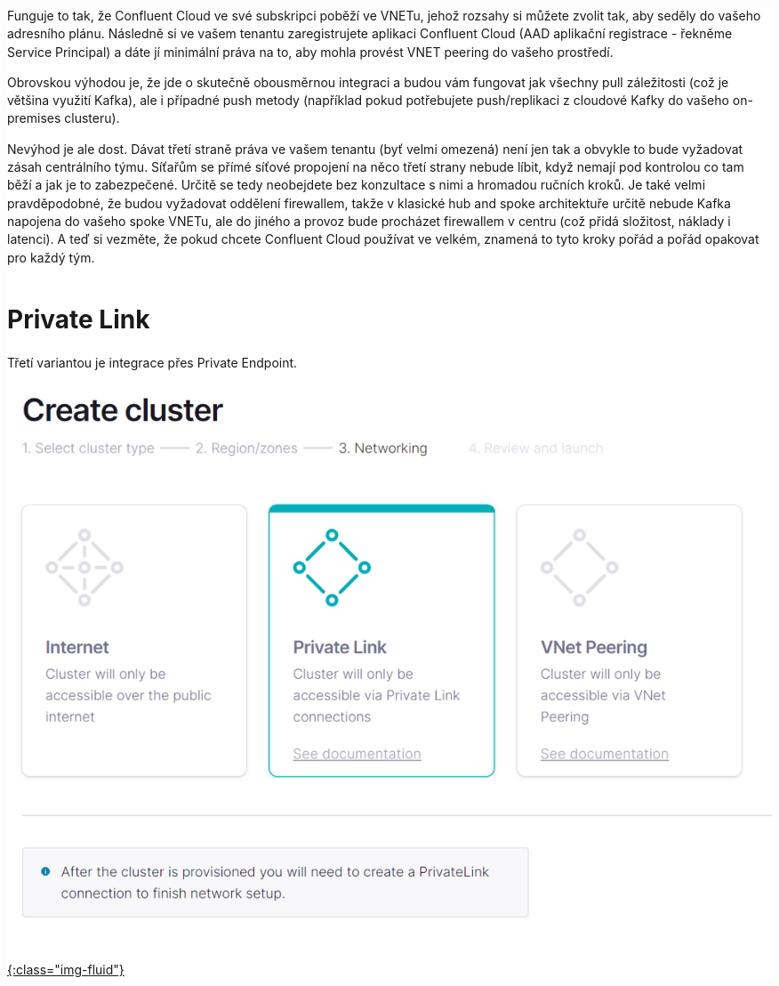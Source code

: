 Funguje to tak, že Confluent Cloud ve své subskripci poběží ve VNETu, jehož rozsahy si můžete zvolit tak, aby seděly do vašeho adresního plánu. Následně si ve vašem tenantu zaregistrujete aplikaci Confluent Cloud (AAD aplikační registrace - řekněme Service Principal) a dáte jí minimální práva na to, aby mohla provést VNET peering do vašeho prostředí. 

Obrovskou výhodou je, že jde o skutečně obousměrnou integraci a budou vám fungovat jak všechny pull záležitosti (což je většina využití Kafka), ale i případné push metody (například pokud potřebujete push/replikaci z cloudové Kafky do vašeho on-premises clusteru).

Nevýhod je ale dost. Dávat třetí straně práva ve vašem tenantu (byť velmi omezená) není jen tak a obvykle to bude vyžadovat zásah centrálního týmu. Síťařům se přímé síťové propojení na něco třetí strany nebude líbit, když nemají pod kontrolou co tam běží a jak je to zabezpečené. Určitě se tedy neobejdete bez konzultace s nimi a hromadou ručních kroků. Je také velmi pravděpodobné, že budou vyžadovat oddělení firewallem, takže v klasické hub and spoke architektuře určitě nebude Kafka napojena do vašeho spoke VNETu, ale do jiného a provoz bude procházet firewallem v centru (což přidá složitost, náklady i latenci). A teď si vezměte, že pokud chcete Confluent Cloud používat ve velkém, znamená to tyto kroky pořád a pořád opakovat pro každý tým.

# Private Link
Třetí variantou je integrace přes Private Endpoint.

[![](/images/2021/2021-09-29-06-28-41.png){:class="img-fluid"}](/images/2021/2021-09-29-06-28-41.png)
